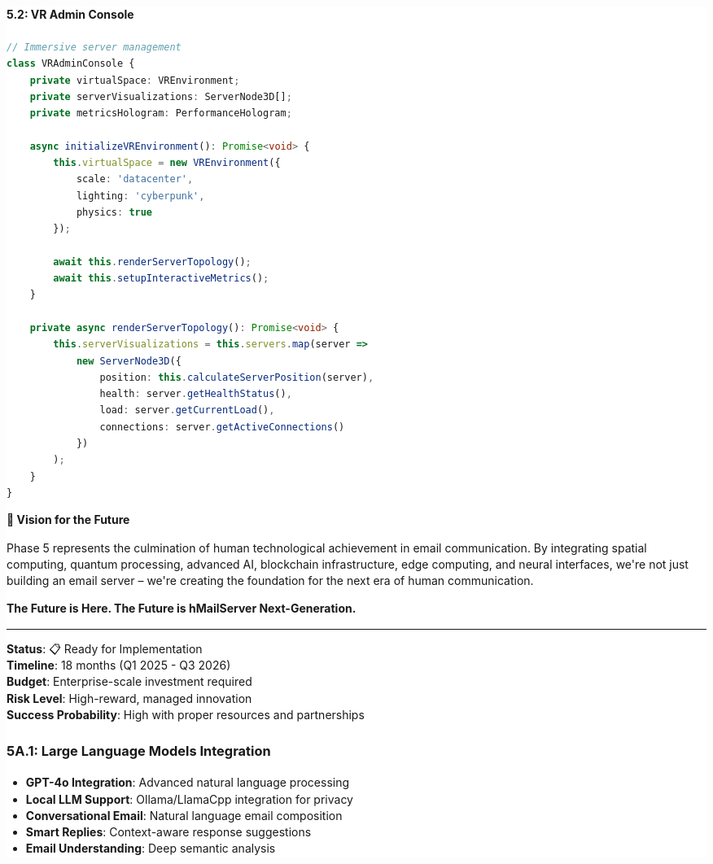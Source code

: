 
#### **5.2: VR Admin Console**
```typescript
// Immersive server management
class VRAdminConsole {
    private virtualSpace: VREnvironment;
    private serverVisualizations: ServerNode3D[];
    private metricsHologram: PerformanceHologram;
    
    async initializeVREnvironment(): Promise<void> {
        this.virtualSpace = new VREnvironment({
            scale: 'datacenter',
            lighting: 'cyberpunk',
            physics: true
        });
        
        await this.renderServerTopology();
        await this.setupInteractiveMetrics();
    }
    
    private async renderServerTopology(): Promise<void> {
        this.serverVisualizations = this.servers.map(server => 
            new ServerNode3D({
                position: this.calculateServerPosition(server),
                health: server.getHealthStatus(),
                load: server.getCurrentLoad(),
                connections: server.getActiveConnections()
            })
        );
    }
}
```

**🎯 Vision for the Future**

Phase 5 represents the culmination of human technological achievement in email communication. By integrating spatial computing, quantum processing, advanced AI, blockchain infrastructure, edge computing, and neural interfaces, we're not just building an email server – we're creating the foundation for the next era of human communication.

**The Future is Here. The Future is hMailServer Next-Generation.**

---

**Status**: 📋 Ready for Implementation  
**Timeline**: 18 months (Q1 2025 - Q3 2026)  
**Budget**: Enterprise-scale investment required  
**Risk Level**: High-reward, managed innovation  
**Success Probability**: High with proper resources and partnerships

### **5A.1: Large Language Models Integration**
- **GPT-4o Integration**: Advanced natural language processing
- **Local LLM Support**: Ollama/LlamaCpp integration for privacy
- **Conversational Email**: Natural language email composition
- **Smart Replies**: Context-aware response suggestions
- **Email Understanding**: Deep semantic analysis
